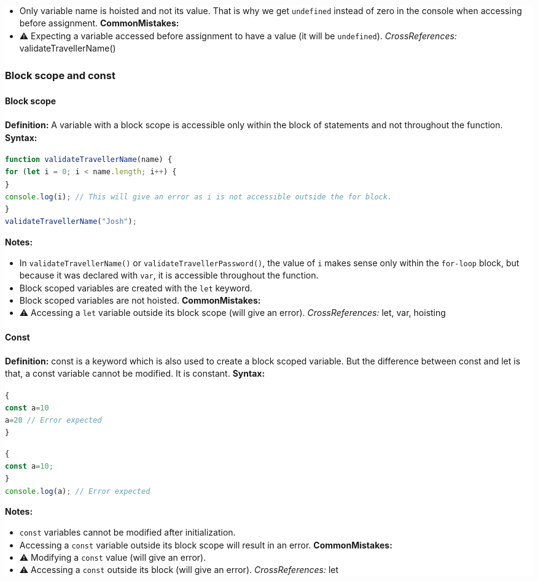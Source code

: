 * Only variable name is hoisted and not its value. That is why we get `undefined` instead of zero in the console when accessing before assignment.
**CommonMistakes:**
* ⚠️ Expecting a variable accessed before assignment to have a value (it will be `undefined`).
*CrossReferences:* validateTravellerName()

### Block scope and const

#### Block scope
**Definition:** A variable with a block scope is accessible only within the block of statements and not throughout the function.
**Syntax:**
```javascript
function validateTravellerName(name) {
for (let i = 0; i < name.length; i++) {
}
console.log(i); // This will give an error as i is not accessible outside the for block.
}
validateTravellerName("Josh");
```
**Notes:**
* In `validateTravellerName()` or `validateTravellerPassword()`, the value of `i` makes sense only within the `for-loop` block, but because it was declared with `var`, it is accessible throughout the function.
* Block scoped variables are created with the `let` keyword.
* Block scoped variables are not hoisted.
**CommonMistakes:**
* ⚠️ Accessing a `let` variable outside its block scope (will give an error).
*CrossReferences:* let, var, hoisting

#### Const
**Definition:** const is a keyword which is also used to create a block scoped variable. But the difference between const and let is that, a const variable cannot be modified. It is constant.
**Syntax:**
```javascript
{
const a=10
a=20 // Error expected
}
```
```javascript
{
const a=10;
}
console.log(a); // Error expected
```
**Notes:**
* `const` variables cannot be modified after initialization.
* Accessing a `const` variable outside its block scope will result in an error.
**CommonMistakes:**
* ⚠️ Modifying a `const` value (will give an error).
* ⚠️ Accessing a `const` outside its block (will give an error).
*CrossReferences:* let
